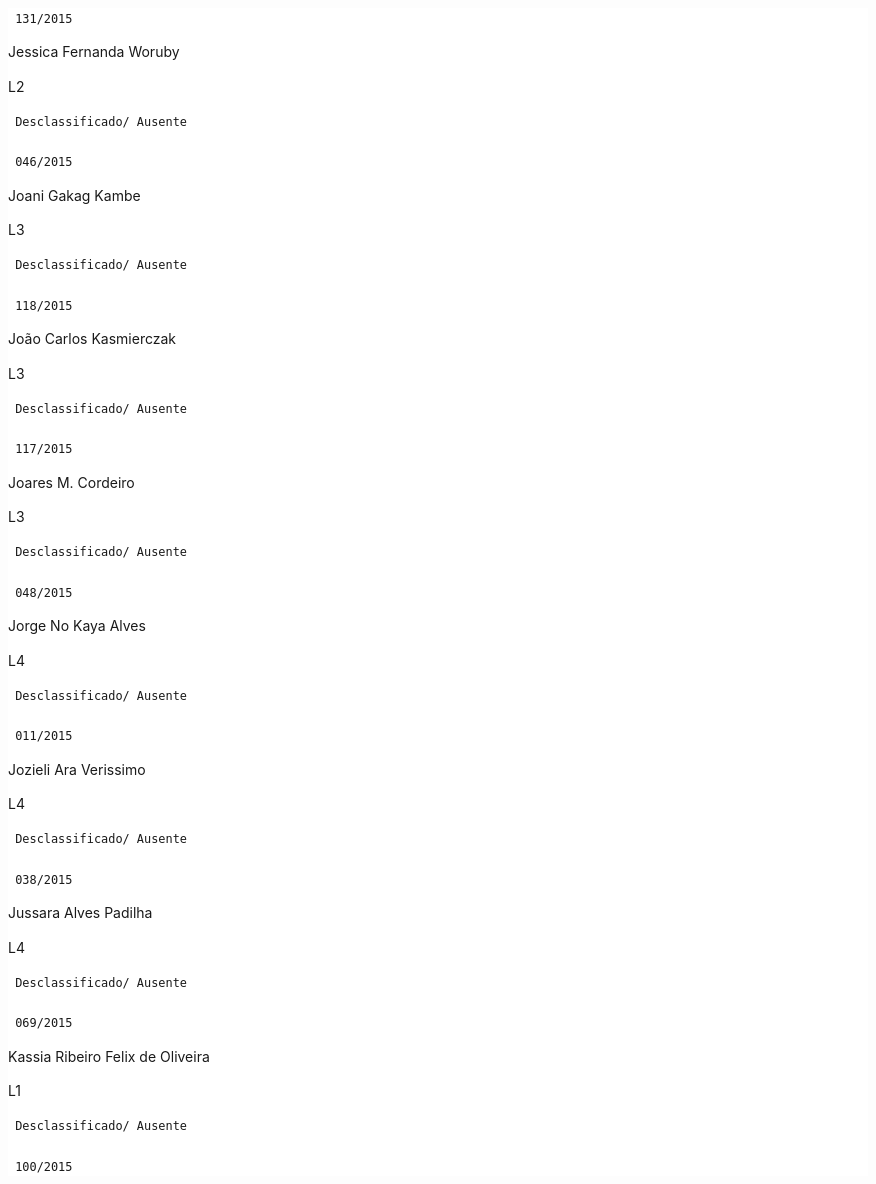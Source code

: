      131/2015

   Jessica Fernanda Woruby

   L2

     Desclassificado/ Ausente

     046/2015

   Joani Gakag Kambe

   L3

     Desclassificado/ Ausente

     118/2015

   João Carlos Kasmierczak

   L3

     Desclassificado/ Ausente

     117/2015

   Joares M. Cordeiro

   L3

     Desclassificado/ Ausente

     048/2015

   Jorge No Kaya Alves

   L4

     Desclassificado/ Ausente

     011/2015

   Jozieli Ara Verissimo

   L4

     Desclassificado/ Ausente

     038/2015

   Jussara Alves Padilha

   L4

     Desclassificado/ Ausente

     069/2015

   Kassia Ribeiro Felix de Oliveira

   L1

     Desclassificado/ Ausente

     100/2015

